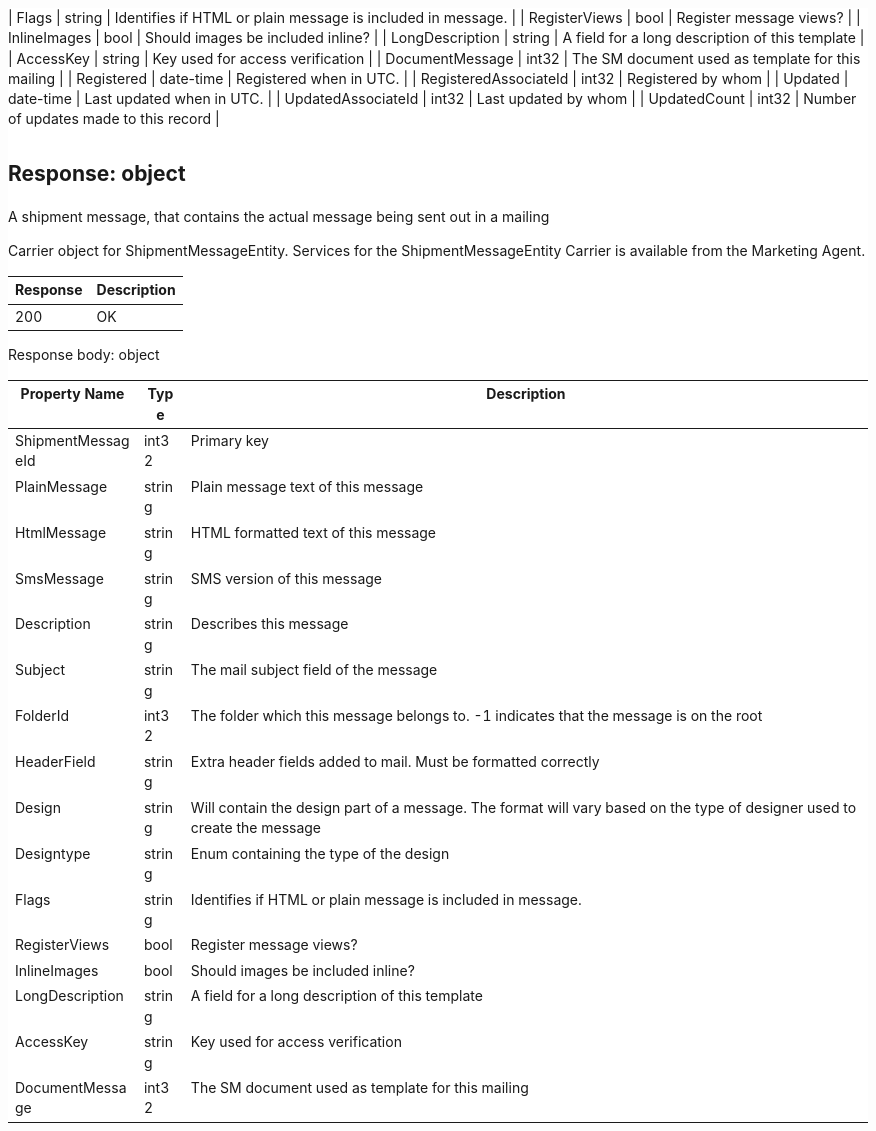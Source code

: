 | Flags | string | Identifies if HTML or plain message is included in message. |
| RegisterViews | bool | Register message views? |
| InlineImages | bool | Should images be included inline? |
| LongDescription | string | A field for a long description of this template |
| AccessKey | string | Key used for access verification |
| DocumentMessage | int32 | The SM document used as template for this mailing |
| Registered | date-time | Registered when  in UTC. |
| RegisteredAssociateId | int32 | Registered by whom |
| Updated | date-time | Last updated when  in UTC. |
| UpdatedAssociateId | int32 | Last updated by whom |
| UpdatedCount | int32 | Number of updates made to this record |


## Response: object

A shipment message, that contains the actual message being sent out in a mailing



Carrier object for ShipmentMessageEntity.
Services for the ShipmentMessageEntity Carrier is available from the <see cref="T:SuperOffice.CRM.Services.IMarketingAgent">Marketing Agent</see>.

| Response | Description |
|----------------|-------------|
| 200 | OK |

Response body: object

| Property Name | Type |  Description |
|----------------|------|--------------|
| ShipmentMessageId | int32 | Primary key |
| PlainMessage | string | Plain message text of this message |
| HtmlMessage | string | HTML formatted text of this message |
| SmsMessage | string | SMS version of this message |
| Description | string | Describes this message |
| Subject | string | The mail subject field of the message |
| FolderId | int32 | The folder which this message belongs to. -1 indicates that the message is on the root |
| HeaderField | string | Extra header fields added to mail. Must be formatted correctly |
| Design | string | Will contain the design part of a message. The format will vary based on the type of designer used to create the message |
| Designtype | string | Enum containing the type of the design |
| Flags | string | Identifies if HTML or plain message is included in message. |
| RegisterViews | bool | Register message views? |
| InlineImages | bool | Should images be included inline? |
| LongDescription | string | A field for a long description of this template |
| AccessKey | string | Key used for access verification |
| DocumentMessage | int32 | The SM document used as template for this mailing |